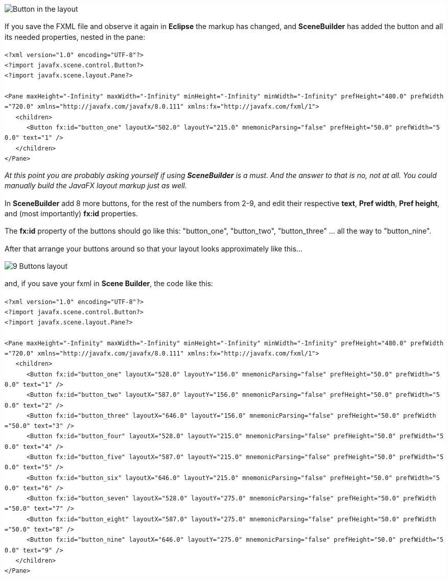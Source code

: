 ![Button in the layout](https://raw.githubusercontent.com/jcollard/captaincoder/master/Java/sudoku-javafx/tutorial_img/EDakzfE.png)

If you save the FXML file and observe it again in __Eclipse__ the markup has changed, and __SceneBuilder__ has added the button and all its needed properties, nested in the pane:
```
<?xml version="1.0" encoding="UTF-8"?>
<?import javafx.scene.control.Button?>
<?import javafx.scene.layout.Pane?>

<Pane maxHeight="-Infinity" maxWidth="-Infinity" minHeight="-Infinity" minWidth="-Infinity" prefHeight="480.0" prefWidth="720.0" xmlns="http://javafx.com/javafx/8.0.111" xmlns:fx="http://javafx.com/fxml/1">
   <children>
      <Button fx:id="button_one" layoutX="502.0" layoutY="215.0" mnemonicParsing="false" prefHeight="50.0" prefWidth="50.0" text="1" />
   </children>
</Pane>
```
_At this point you are probably asking yourself if using __SceneBuilder__ is a must. And the answer to that is no, not at all. You could manually build the JavaFX layout markup just as well._

In __SceneBuilder__ add 8 more buttons, for the rest of the numbers from 2-9, and edit their respective __text__, __Pref width__, __Pref height__, and (most importantly) __fx:id__ properties. 

The __fx:id__ property of the buttons should go like this: "button_one", "button_two", "button_three" ... all the way to "button_nine".

After that arrange your buttons around so that your layout looks approximately like this...

![9 Buttons layout](https://raw.githubusercontent.com/jcollard/captaincoder/master/Java/sudoku-javafx/tutorial_img/kWnIoVh.png)

and, if you save your fxml in __Scene Builder__, the code like this:
```
<?xml version="1.0" encoding="UTF-8"?>
<?import javafx.scene.control.Button?>
<?import javafx.scene.layout.Pane?>

<Pane maxHeight="-Infinity" maxWidth="-Infinity" minHeight="-Infinity" minWidth="-Infinity" prefHeight="480.0" prefWidth="720.0" xmlns="http://javafx.com/javafx/8.0.111" xmlns:fx="http://javafx.com/fxml/1">
   <children>
      <Button fx:id="button_one" layoutX="528.0" layoutY="156.0" mnemonicParsing="false" prefHeight="50.0" prefWidth="50.0" text="1" />
      <Button fx:id="button_two" layoutX="587.0" layoutY="156.0" mnemonicParsing="false" prefHeight="50.0" prefWidth="50.0" text="2" />
      <Button fx:id="button_three" layoutX="646.0" layoutY="156.0" mnemonicParsing="false" prefHeight="50.0" prefWidth="50.0" text="3" />
      <Button fx:id="button_four" layoutX="528.0" layoutY="215.0" mnemonicParsing="false" prefHeight="50.0" prefWidth="50.0" text="4" />
      <Button fx:id="button_five" layoutX="587.0" layoutY="215.0" mnemonicParsing="false" prefHeight="50.0" prefWidth="50.0" text="5" />
      <Button fx:id="button_six" layoutX="646.0" layoutY="215.0" mnemonicParsing="false" prefHeight="50.0" prefWidth="50.0" text="6" />
      <Button fx:id="button_seven" layoutX="528.0" layoutY="275.0" mnemonicParsing="false" prefHeight="50.0" prefWidth="50.0" text="7" />
      <Button fx:id="button_eight" layoutX="587.0" layoutY="275.0" mnemonicParsing="false" prefHeight="50.0" prefWidth="50.0" text="8" />
      <Button fx:id="button_nine" layoutX="646.0" layoutY="275.0" mnemonicParsing="false" prefHeight="50.0" prefWidth="50.0" text="9" />
   </children>
</Pane>
```
